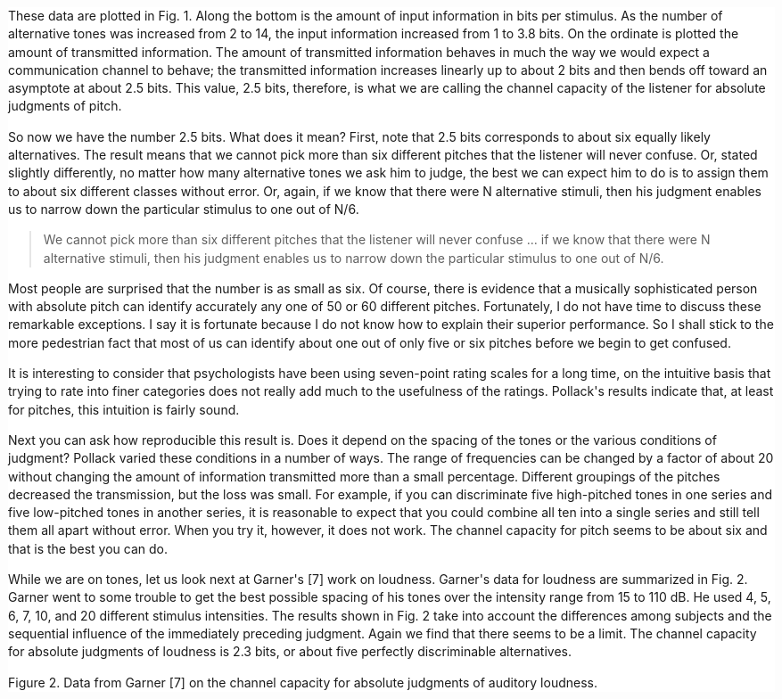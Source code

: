 

These data are plotted in Fig. 1. Along the bottom is the amount of input information in bits per stimulus. As the number of alternative tones was increased from 2 to 14, the input information increased from 1 to 3.8 bits. On the ordinate is plotted the amount of transmitted information. The amount of transmitted information behaves in much the way we would expect a communication channel to behave; the transmitted information increases linearly up to about 2 bits and then bends off toward an asymptote at about 2.5 bits. This value, 2.5 bits, therefore, is what we are calling the channel capacity of the listener for absolute judgments of pitch.

So now we have the number 2.5 bits. What does it mean? First, note that 2.5 bits corresponds to about six equally likely alternatives. The result means that we cannot pick more than six different pitches that the listener will never confuse. Or, stated slightly differently, no matter how many alternative tones we ask him to judge, the best we can expect him to do is to assign them to about six different classes without error. Or, again, if we know that there were N alternative stimuli, then his judgment enables us to narrow down the particular stimulus to one out of N/6.

> We cannot pick more than six different pitches that the listener will never confuse ... if we know that there were N alternative stimuli, then his judgment enables us to narrow down the particular stimulus to one out of N/6.

Most people are surprised that the number is as small as six. Of course, there is evidence that a musically sophisticated person with absolute pitch can identify accurately any one of 50 or 60 different pitches. Fortunately, I do not have time to discuss these remarkable exceptions. I say it is fortunate because I do not know how to explain their superior performance. So I shall stick to the more pedestrian fact that most of us can identify about one out of only five or six pitches before we begin to get confused.

It is interesting to consider that psychologists have been using seven-point rating scales for a long time, on the intuitive basis that trying to rate into finer categories does not really add much to the usefulness of the ratings. Pollack's results indicate that, at least for pitches, this intuition is fairly sound.

Next you can ask how reproducible this result is. Does it depend on the spacing of the tones or the various conditions of judgment? Pollack varied these conditions in a number of ways. The range of frequencies can be changed by a factor of about 20 without changing the amount of information transmitted more than a small percentage. Different groupings of the pitches decreased the transmission, but the loss was small. For example, if you can discriminate five high-pitched tones in one series and five low-pitched tones in another series, it is reasonable to expect that you could combine all ten into a single series and still tell them all apart without error. When you try it, however, it does not work. The channel capacity for pitch seems to be about six and that is the best you can do.

While we are on tones, let us look next at Garner's [7] work on loudness. Garner's data for loudness are summarized in Fig. 2. Garner went to some trouble to get the best possible spacing of his tones over the intensity range from 15 to 110 dB. He used 4, 5, 6, 7, 10, and 20 different stimulus intensities. The results shown in Fig. 2 take into account the differences among subjects and the sequential influence of the immediately preceding judgment. Again we find that there seems to be a limit. The channel capacity for absolute judgments of loudness is 2.3 bits, or about five perfectly discriminable alternatives.

<span class="marginnote">
    Figure 2. Data from Garner [7] on the channel capacity for absolute judgments of auditory loudness.
</span>
